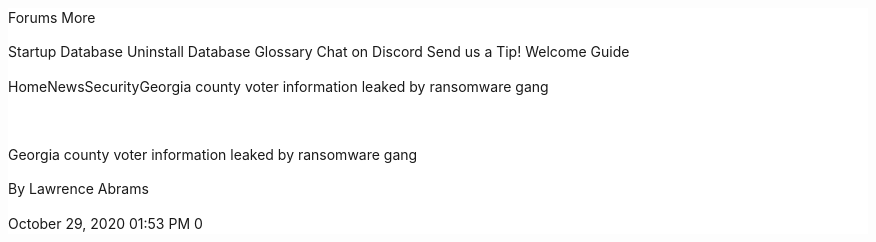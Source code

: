 






Forums
More

Startup Database
Uninstall Database
Glossary
Chat on Discord
Send us a Tip!
Welcome Guide




























HomeNewsSecurityGeorgia county voter information leaked by ransomware gang







 















Georgia county voter information leaked by ransomware gang


By Lawrence Abrams




October 29, 2020
01:53 PM
0

